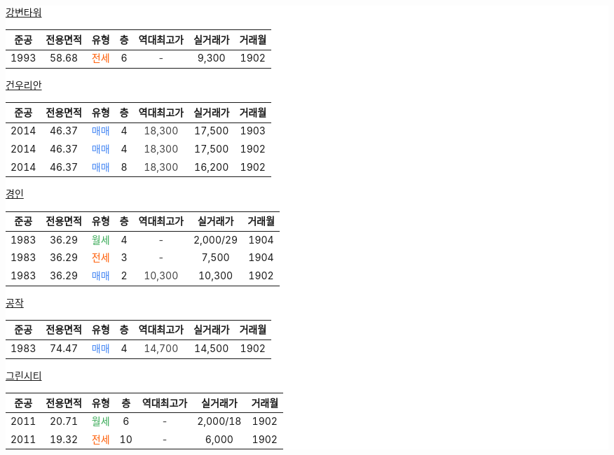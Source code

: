
<script async src="//pagead2.googlesyndication.com/pagead/js/adsbygoogle.js"></script>

<ins class="adsbygoogle"
     style="display:block"
     data-ad-client="ca-pub-2446590836940007"
     data-ad-slot="1659523306"
     data-ad-format="auto"
     data-full-width-responsive="true"></ins>
<script>
(adsbygoogle = window.adsbygoogle || []).push({});
</script>


[강변타워](https://search.naver.com/search.naver?query=%EB%B6%80%EC%82%B0%EA%B4%91%EC%97%AD%EC%8B%9C+%EC%82%AC%ED%95%98%EA%B5%AC+%ED%95%98%EB%8B%A8%EB%8F%99+%EA%B0%95%EB%B3%80%ED%83%80%EC%9B%8C)

|준공|전용면적|유형|층|역대최고가|실거래가|거래월|
|:---:|:---:|:---:|:---:|:---:|:---:|:---:|
|1993|58.68|<span style="color:#ff5a00">전세</span>|6|<span style="color:#444444">-</span>|9,300|1902|

[건우리안](https://search.naver.com/search.naver?query=%EB%B6%80%EC%82%B0%EA%B4%91%EC%97%AD%EC%8B%9C+%EC%82%AC%ED%95%98%EA%B5%AC+%ED%95%98%EB%8B%A8%EB%8F%99+%EA%B1%B4%EC%9A%B0%EB%A6%AC%EC%95%88)

|준공|전용면적|유형|층|역대최고가|실거래가|거래월|
|:---:|:---:|:---:|:---:|:---:|:---:|:---:|
|2014|46.37|<span style="color:#4285f3">매매</span>|4|<span style="color:#444444">18,300</span>|17,500|1903|
|2014|46.37|<span style="color:#4285f3">매매</span>|4|<span style="color:#444444">18,300</span>|17,500|1902|
|2014|46.37|<span style="color:#4285f3">매매</span>|8|<span style="color:#444444">18,300</span>|16,200|1902|

[경인](https://search.naver.com/search.naver?query=%EB%B6%80%EC%82%B0%EA%B4%91%EC%97%AD%EC%8B%9C+%EC%82%AC%ED%95%98%EA%B5%AC+%ED%95%98%EB%8B%A8%EB%8F%99+%EA%B2%BD%EC%9D%B8)

|준공|전용면적|유형|층|역대최고가|실거래가|거래월|
|:---:|:---:|:---:|:---:|:---:|:---:|:---:|
|1983|36.29|<span style="color:#34a853">월세</span>|4|<span style="color:#444444">-</span>|2,000/29|1904|
|1983|36.29|<span style="color:#ff5a00">전세</span>|3|<span style="color:#444444">-</span>|7,500|1904|
|1983|36.29|<span style="color:#4285f3">매매</span>|2|<span style="color:#444444">10,300</span>|10,300|1902|

[공작](https://search.naver.com/search.naver?query=%EB%B6%80%EC%82%B0%EA%B4%91%EC%97%AD%EC%8B%9C+%EC%82%AC%ED%95%98%EA%B5%AC+%ED%95%98%EB%8B%A8%EB%8F%99+%EA%B3%B5%EC%9E%91)

|준공|전용면적|유형|층|역대최고가|실거래가|거래월|
|:---:|:---:|:---:|:---:|:---:|:---:|:---:|
|1983|74.47|<span style="color:#4285f3">매매</span>|4|<span style="color:#444444">14,700</span>|14,500|1902|

[그린시티](https://search.naver.com/search.naver?query=%EB%B6%80%EC%82%B0%EA%B4%91%EC%97%AD%EC%8B%9C+%EC%82%AC%ED%95%98%EA%B5%AC+%ED%95%98%EB%8B%A8%EB%8F%99+%EA%B7%B8%EB%A6%B0%EC%8B%9C%ED%8B%B0)

|준공|전용면적|유형|층|역대최고가|실거래가|거래월|
|:---:|:---:|:---:|:---:|:---:|:---:|:---:|
|2011|20.71|<span style="color:#34a853">월세</span>|6|<span style="color:#444444">-</span>|2,000/18|1902|
|2011|19.32|<span style="color:#ff5a00">전세</span>|10|<span style="color:#444444">-</span>|6,000|1902|
